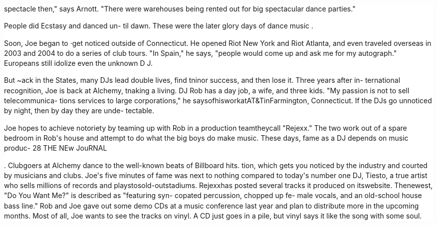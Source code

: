 spectacle then," says Arnott. "There 
were warehouses being rented out 
for big spectacular dance parties." 


People did Ecstasy and danced un-
til dawn. These were the later glory 
days of dance music . 


Soon, Joe began to ·get noticed 
outside of Connecticut. He opened Riot 
New York and Riot Atlanta, and even 
traveled overseas in 2003 and 2004 to 
do a series of club tours. "In Spain," he 
says, "people would come up and ask 
me for my autograph." Europeans still 
idolize even the unknown D J. 


But ~ack in the States, many DJs 
lead double lives, find tninor success, 
and then lose it. Three years after in-
ternational recognition, Joe is back at 
Alchemy, tnaking a living. DJ Rob has 
a day job, a wife, and three kids. "My 
passion is not to sell telecommunica-
tions services to large corporations," he 
saysofhisworkatAT&TinFarmington, 
Connecticut. If the DJs go unnoticed 
by night, then by day they are unde-
tectable. 


Joe hopes to achieve notoriety by 
teaming up with Rob in a production 
teamtheycall "Rejexx." The two work 
out of a spare bedroom in Rob's house 
and attempt to do what the big boys 
do make music. These days, fame 
as a DJ depends on music produc-
28 
THE NEw JouRNAL 


. 
Clubgoers at Alchemy dance to the well-known beats of Billboard hits. 
tion, which gets you noticed by the 
industry and courted by musicians 
and clubs. Joe's five minutes of fame 
was next to nothing compared to 
today's number one DJ, Tiesto, a true 
artist who sells millions of records and 
playstosold-outstadiums. Rejexxhas 
posted several tracks it produced on 
itswebsite. Thenewest, "Do You Want 
Me?" is described as "featuring syn-
copated percussion, chopped up fe-
male vocals, and an old-school house 
bass line." Rob and Joe gave out some 
demo CDs at a music conference last 
year and plan to distribute more in 
the upcoming months. Most of all, 
Joe wants to see the tracks on vinyl. A 
CD just goes in a pile, but vinyl says it 
like the song with some soul. 
